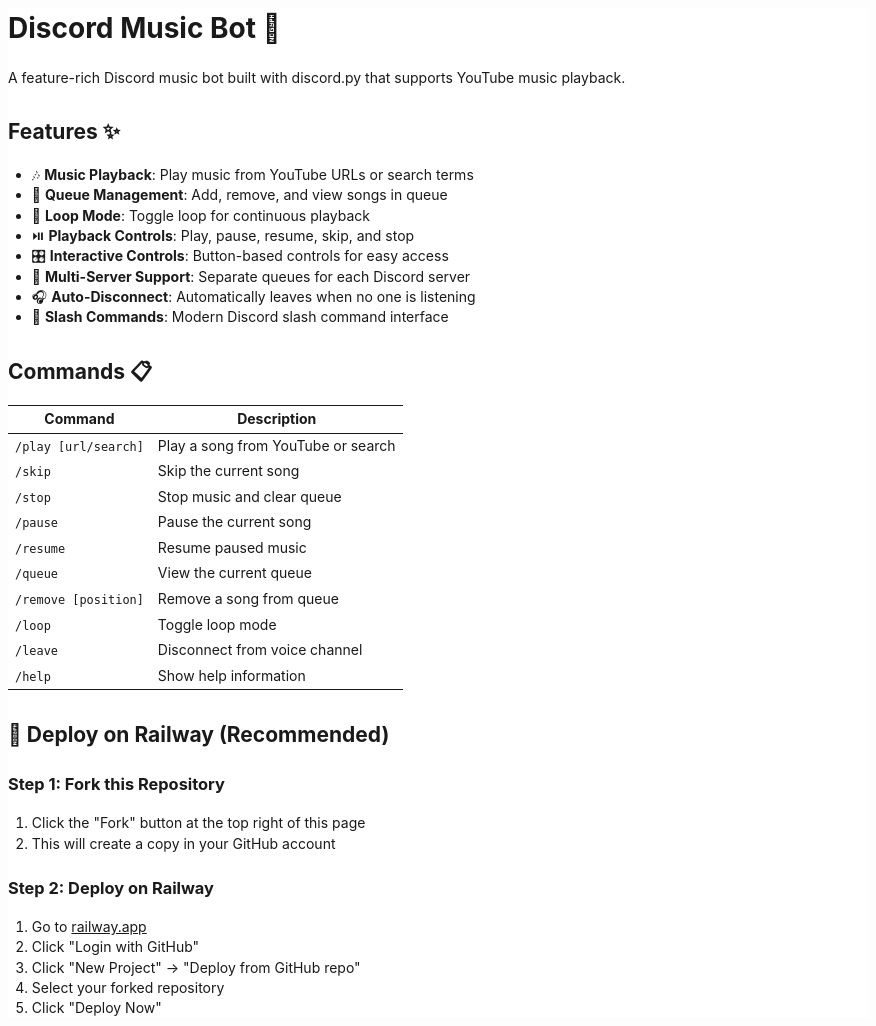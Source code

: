 # Discord Music Bot 🎵

A feature-rich Discord music bot built with discord.py that supports YouTube music playback.

## Features ✨

- 🎶 **Music Playback**: Play music from YouTube URLs or search terms
- 📜 **Queue Management**: Add, remove, and view songs in queue
- 🔁 **Loop Mode**: Toggle loop for continuous playback
- ⏯️ **Playback Controls**: Play, pause, resume, skip, and stop
- 🎛️ **Interactive Controls**: Button-based controls for easy access
- 👥 **Multi-Server Support**: Separate queues for each Discord server
- 🎧 **Auto-Disconnect**: Automatically leaves when no one is listening
- 📱 **Slash Commands**: Modern Discord slash command interface

## Commands 📋

| Command | Description |
|---------|-------------|
| `/play [url/search]` | Play a song from YouTube or search |
| `/skip` | Skip the current song |
| `/stop` | Stop music and clear queue |
| `/pause` | Pause the current song |
| `/resume` | Resume paused music |
| `/queue` | View the current queue |
| `/remove [position]` | Remove a song from queue |
| `/loop` | Toggle loop mode |
| `/leave` | Disconnect from voice channel |
| `/help` | Show help information |

## 🚀 Deploy on Railway (Recommended)

### Step 1: Fork this Repository
1. Click the "Fork" button at the top right of this page
2. This will create a copy in your GitHub account

### Step 2: Deploy on Railway
1. Go to [railway.app](https://railway.app)
2. Click "Login with GitHub"
3. Click "New Project" → "Deploy from GitHub repo"
4. Select your forked repository
5. Click "Deploy Now"

